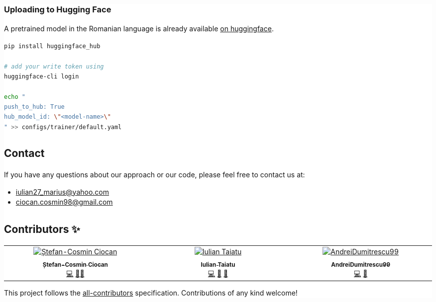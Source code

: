 ### Uploading to Hugging Face

A pretrained model in the Romanian language is already available [on huggingface](https://huggingface.co/cosminc98/sexism-identification-coroseof).

```bash
pip install huggingface_hub

# add your write token using
huggingface-cli login

echo "
push_to_hub: True
hub_model_id: \"<model-name>\"
" >> configs/trainer/default.yaml
```

## Contact

If you have any questions about our approach or our code, please feel free to contact us at:

- <iulian27_marius@yahoo.com>
- <ciocan.cosmin98@gmail.com>

## Contributors ✨







<table>
  <tbody>
    <tr>
      <td align="center" valign="top" width="14.28%"><a href="https://github.com/cosminc98"><img src="https://avatars.githubusercontent.com/u/57830279?v=4?s=100" width="100px;" alt="Ștefan-Cosmin Ciocan"/><br /><sub><b>Ștefan-Cosmin Ciocan</b></sub></a><br /><a href="https://github.com/Ștefan-Cosmin Ciocan/sexism_identification/commits?author=cosminc98" title="Code">💻</a> <a href="https://github.com/Ștefan-Cosmin Ciocan/sexism_identification/commits?author=cosminc98" title="Documentation">📖</a><a href="#research-cosminc98" title="Research">🔬</a></td>
      <td align="center" valign="top" width="14.28%"><a href="https://github.com/Iulian277"><img src="https://avatars.githubusercontent.com/u/31247431?v=4?s=100" width="100px;" alt="Iulian Taiatu"/><br /><sub><b>Iulian Taiatu</b></sub></a><br /><a href="https://github.com/Ștefan-Cosmin Ciocan/sexism_identification/commits?author=Iulian277" title="Code">💻</a> <a href="https://github.com/Ștefan-Cosmin Ciocan/sexism_identification/commits?author=Iulian277" title="Documentation">📖</a> <a href="#research-Iulian277" title="Research">🔬</a></td>
      <td align="center" valign="top" width="14.28%"><a href="https://github.com/AndreiDumitrescu99"><img src="https://avatars.githubusercontent.com/u/65347453?v=4?s=100" width="100px;" alt="AndreiDumitrescu99"/><br /><sub><b>AndreiDumitrescu99</b></sub></a><br /><a href="https://github.com/Ștefan-Cosmin Ciocan/sexism_identification/commits?author=AndreiDumitrescu99" title="Code">💻</a> <a href="#research-AndreiDumitrescu99" title="Research">🔬</a></td>
    </tr>
  </tbody>
</table>







This project follows the [all-contributors](https://github.com/all-contributors/all-contributors) specification. Contributions of any kind welcome!
